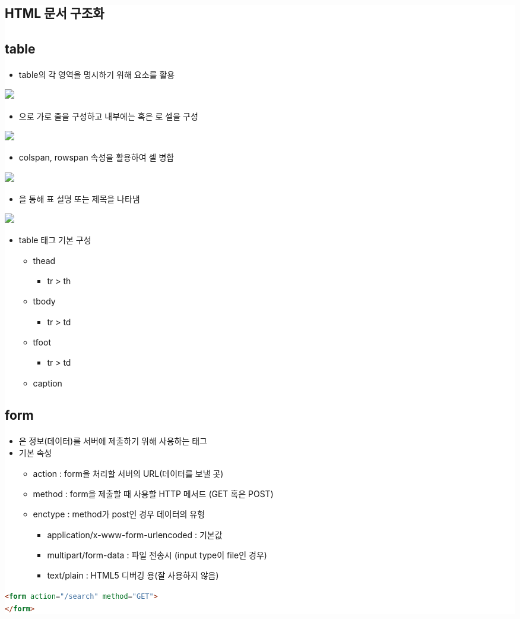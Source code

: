 ## HTML 문서 구조화

## table

- table의 각 영역을 명시하기 위해 <thead> <tbody> <tfoot> 요소를 활용

![](C:\Users\jhkim\AppData\Roaming\marktext\images\2022-09-05-13-36-29-image.png)

- <tr>으로 가로 줄을 구성하고 내부에는 <th> 혹은 <td>로 셀을 구성

![](C:\Users\jhkim\AppData\Roaming\marktext\images\2022-09-05-13-37-28-image.png)

- colspan, rowspan 속성을 활용하여 셀 병합

![](C:\Users\jhkim\AppData\Roaming\marktext\images\2022-09-05-13-38-06-image.png)

- <caption>을 통해 표 설명 또는 제목을 나타냄

![](C:\Users\jhkim\AppData\Roaming\marktext\images\2022-09-05-13-38-48-image.png)

- table 태그 기본 구성
  
  - thead
    
    - tr > th
  
  - tbody
    
    - tr > td
  
  - tfoot
    
    - tr > td
  
  - caption

## form

- <form>은 정보(데이터)를 서버에 제출하기 위해 사용하는 태그

- <form> 기본 속성
  
  - action : form을 처리할 서버의 URL(데이터를 보낼 곳)
  
  - method : form을 제출할 때 사용할 HTTP 메서드 (GET 혹은 POST)
  
  - enctype : method가 post인 경우 데이터의 유형
    
    - application/x-www-form-urlencoded : 기본값
    
    - multipart/form-data : 파일 전송시 (input type이 file인 경우)
    
    - text/plain : HTML5 디버깅 용(잘 사용하지 않음)

```html
<form action="/search" method="GET">
</form>
```
